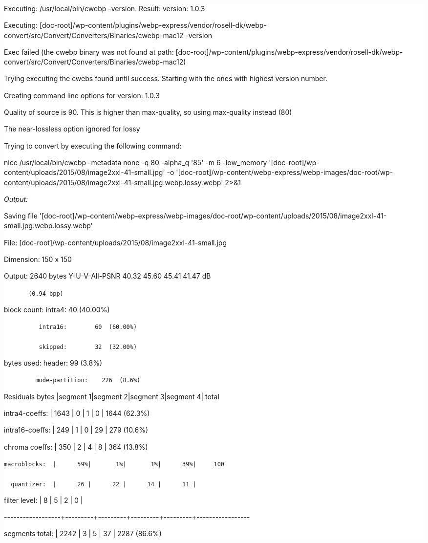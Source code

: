 Executing: /usr/local/bin/cwebp -version. Result: version: 1.0.3

Executing: [doc-root]/wp-content/plugins/webp-express/vendor/rosell-dk/webp-convert/src/Convert/Converters/Binaries/cwebp-mac12 -version

Exec failed (the cwebp binary was not found at path: [doc-root]/wp-content/plugins/webp-express/vendor/rosell-dk/webp-convert/src/Convert/Converters/Binaries/cwebp-mac12)

Trying executing the cwebs found until success. Starting with the ones with highest version number.

Creating command line options for version: 1.0.3

Quality of source is 90. This is higher than max-quality, so using max-quality instead (80)

The near-lossless option ignored for lossy

Trying to convert by executing the following command:

nice /usr/local/bin/cwebp -metadata none -q 80 -alpha_q '85' -m 6 -low_memory '[doc-root]/wp-content/uploads/2015/08/image2xxl-41-small.jpg' -o '[doc-root]/wp-content/webp-express/webp-images/doc-root/wp-content/uploads/2015/08/image2xxl-41-small.jpg.webp.lossy.webp' 2>&1


*Output:* 

Saving file '[doc-root]/wp-content/webp-express/webp-images/doc-root/wp-content/uploads/2015/08/image2xxl-41-small.jpg.webp.lossy.webp'

File:      [doc-root]/wp-content/uploads/2015/08/image2xxl-41-small.jpg

Dimension: 150 x 150

Output:    2640 bytes Y-U-V-All-PSNR 40.32 45.60 45.41   41.47 dB

           (0.94 bpp)

block count:  intra4:         40  (40.00%)

              intra16:        60  (60.00%)

              skipped:        32  (32.00%)

bytes used:  header:             99  (3.8%)

             mode-partition:    226  (8.6%)

 Residuals bytes  |segment 1|segment 2|segment 3|segment 4|  total

  intra4-coeffs:  |    1643 |       0 |       1 |       0 |    1644  (62.3%)

 intra16-coeffs:  |     249 |       1 |       0 |      29 |     279  (10.6%)

  chroma coeffs:  |     350 |       2 |       4 |       8 |     364  (13.8%)

    macroblocks:  |      59%|       1%|       1%|      39%|     100

      quantizer:  |      26 |      22 |      14 |      11 |

   filter level:  |       8 |       5 |       2 |       0 |

------------------+---------+---------+---------+---------+-----------------

 segments total:  |    2242 |       3 |       5 |      37 |    2287  (86.6%)


